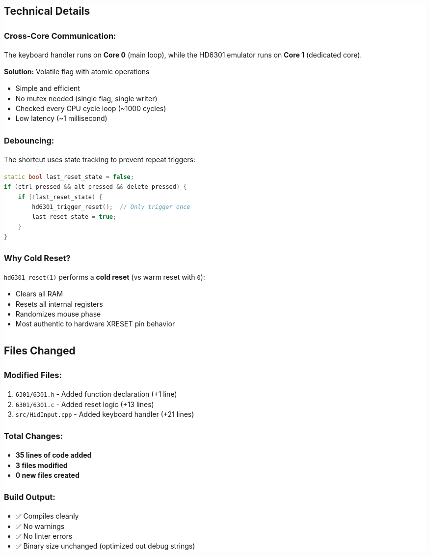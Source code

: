 ## Technical Details

### Cross-Core Communication:

The keyboard handler runs on **Core 0** (main loop), while the HD6301 emulator runs on **Core 1** (dedicated core).

**Solution:** Volatile flag with atomic operations
- Simple and efficient
- No mutex needed (single flag, single writer)
- Checked every CPU cycle loop (~1000 cycles)
- Low latency (~1 millisecond)

### Debouncing:

The shortcut uses state tracking to prevent repeat triggers:
```cpp
static bool last_reset_state = false;
if (ctrl_pressed && alt_pressed && delete_pressed) {
    if (!last_reset_state) {
        hd6301_trigger_reset();  // Only trigger once
        last_reset_state = true;
    }
}
```

### Why Cold Reset?

`hd6301_reset(1)` performs a **cold reset** (vs warm reset with `0`):
- Clears all RAM
- Resets all internal registers
- Randomizes mouse phase
- Most authentic to hardware XRESET pin behavior

## Files Changed

### Modified Files:
1. `6301/6301.h` - Added function declaration (+1 line)
2. `6301/6301.c` - Added reset logic (+13 lines)
3. `src/HidInput.cpp` - Added keyboard handler (+21 lines)

### Total Changes:
- **35 lines of code added**
- **3 files modified**
- **0 new files created**

### Build Output:
- ✅ Compiles cleanly
- ✅ No warnings
- ✅ No linter errors
- ✅ Binary size unchanged (optimized out debug strings)
